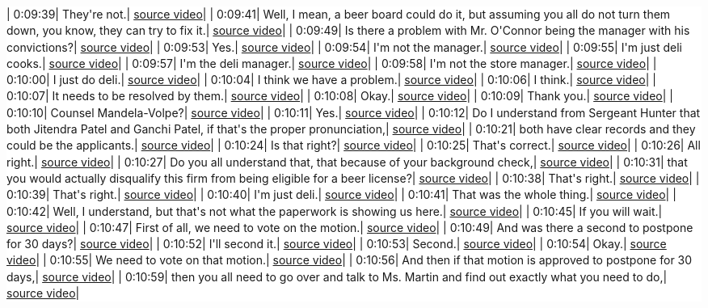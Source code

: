 | 0:09:39| They're not.| [source video](https://archive.org/details/BeerBrd120626?start=579)|
| 0:09:41| Well, I mean, a beer board could do it, but assuming you all do not turn them down, you know, they can try to fix it.| [source video](https://archive.org/details/BeerBrd120626?start=581)|
| 0:09:49| Is there a problem with Mr. O'Connor being the manager with his convictions?| [source video](https://archive.org/details/BeerBrd120626?start=589)|
| 0:09:53| Yes.| [source video](https://archive.org/details/BeerBrd120626?start=593)|
| 0:09:54| I'm not the manager.| [source video](https://archive.org/details/BeerBrd120626?start=594)|
| 0:09:55| I'm just deli cooks.| [source video](https://archive.org/details/BeerBrd120626?start=595)|
| 0:09:57| I'm the deli manager.| [source video](https://archive.org/details/BeerBrd120626?start=597)|
| 0:09:58| I'm not the store manager.| [source video](https://archive.org/details/BeerBrd120626?start=598)|
| 0:10:00| I just do deli.| [source video](https://archive.org/details/BeerBrd120626?start=600)|
| 0:10:04| I think we have a problem.| [source video](https://archive.org/details/BeerBrd120626?start=604)|
| 0:10:06| I think.| [source video](https://archive.org/details/BeerBrd120626?start=606)|
| 0:10:07| It needs to be resolved by them.| [source video](https://archive.org/details/BeerBrd120626?start=607)|
| 0:10:08| Okay.| [source video](https://archive.org/details/BeerBrd120626?start=608)|
| 0:10:09| Thank you.| [source video](https://archive.org/details/BeerBrd120626?start=609)|
| 0:10:10| Counsel Mandela-Volpe?| [source video](https://archive.org/details/BeerBrd120626?start=610)|
| 0:10:11| Yes.| [source video](https://archive.org/details/BeerBrd120626?start=611)|
| 0:10:12| Do I understand from Sergeant Hunter that both Jitendra Patel and Ganchi Patel, if that's the proper pronunciation,| [source video](https://archive.org/details/BeerBrd120626?start=612)|
| 0:10:21| both have clear records and they could be the applicants.| [source video](https://archive.org/details/BeerBrd120626?start=621)|
| 0:10:24| Is that right?| [source video](https://archive.org/details/BeerBrd120626?start=624)|
| 0:10:25| That's correct.| [source video](https://archive.org/details/BeerBrd120626?start=625)|
| 0:10:26| All right.| [source video](https://archive.org/details/BeerBrd120626?start=626)|
| 0:10:27| Do you all understand that, that because of your background check,| [source video](https://archive.org/details/BeerBrd120626?start=627)|
| 0:10:31| that you would actually disqualify this firm from being eligible for a beer license?| [source video](https://archive.org/details/BeerBrd120626?start=631)|
| 0:10:38| That's right.| [source video](https://archive.org/details/BeerBrd120626?start=638)|
| 0:10:39| That's right.| [source video](https://archive.org/details/BeerBrd120626?start=639)|
| 0:10:40| I'm just deli.| [source video](https://archive.org/details/BeerBrd120626?start=640)|
| 0:10:41| That was the whole thing.| [source video](https://archive.org/details/BeerBrd120626?start=641)|
| 0:10:42| Well, I understand, but that's not what the paperwork is showing us here.| [source video](https://archive.org/details/BeerBrd120626?start=642)|
| 0:10:45| If you will wait.| [source video](https://archive.org/details/BeerBrd120626?start=645)|
| 0:10:47| First of all, we need to vote on the motion.| [source video](https://archive.org/details/BeerBrd120626?start=647)|
| 0:10:49| And was there a second to postpone for 30 days?| [source video](https://archive.org/details/BeerBrd120626?start=649)|
| 0:10:52| I'll second it.| [source video](https://archive.org/details/BeerBrd120626?start=652)|
| 0:10:53| Second.| [source video](https://archive.org/details/BeerBrd120626?start=653)|
| 0:10:54| Okay.| [source video](https://archive.org/details/BeerBrd120626?start=654)|
| 0:10:55| We need to vote on that motion.| [source video](https://archive.org/details/BeerBrd120626?start=655)|
| 0:10:56| And then if that motion is approved to postpone for 30 days,| [source video](https://archive.org/details/BeerBrd120626?start=656)|
| 0:10:59| then you all need to go over and talk to Ms. Martin and find out exactly what you need to do,| [source video](https://archive.org/details/BeerBrd120626?start=659)|